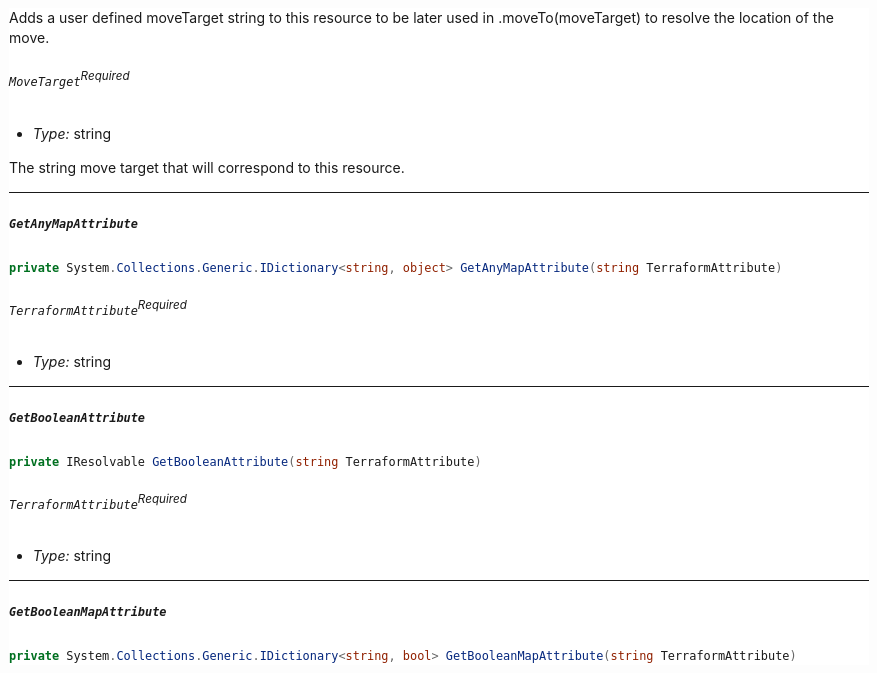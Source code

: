 Adds a user defined moveTarget string to this resource to be later used in .moveTo(moveTarget) to resolve the location of the move.

###### `MoveTarget`<sup>Required</sup> <a name="MoveTarget" id="rhizo-co-terraform-provider-oci.analyticsAnalyticsInstance.AnalyticsAnalyticsInstance.addMoveTarget.parameter.moveTarget"></a>

- *Type:* string

The string move target that will correspond to this resource.

---

##### `GetAnyMapAttribute` <a name="GetAnyMapAttribute" id="rhizo-co-terraform-provider-oci.analyticsAnalyticsInstance.AnalyticsAnalyticsInstance.getAnyMapAttribute"></a>

```csharp
private System.Collections.Generic.IDictionary<string, object> GetAnyMapAttribute(string TerraformAttribute)
```

###### `TerraformAttribute`<sup>Required</sup> <a name="TerraformAttribute" id="rhizo-co-terraform-provider-oci.analyticsAnalyticsInstance.AnalyticsAnalyticsInstance.getAnyMapAttribute.parameter.terraformAttribute"></a>

- *Type:* string

---

##### `GetBooleanAttribute` <a name="GetBooleanAttribute" id="rhizo-co-terraform-provider-oci.analyticsAnalyticsInstance.AnalyticsAnalyticsInstance.getBooleanAttribute"></a>

```csharp
private IResolvable GetBooleanAttribute(string TerraformAttribute)
```

###### `TerraformAttribute`<sup>Required</sup> <a name="TerraformAttribute" id="rhizo-co-terraform-provider-oci.analyticsAnalyticsInstance.AnalyticsAnalyticsInstance.getBooleanAttribute.parameter.terraformAttribute"></a>

- *Type:* string

---

##### `GetBooleanMapAttribute` <a name="GetBooleanMapAttribute" id="rhizo-co-terraform-provider-oci.analyticsAnalyticsInstance.AnalyticsAnalyticsInstance.getBooleanMapAttribute"></a>

```csharp
private System.Collections.Generic.IDictionary<string, bool> GetBooleanMapAttribute(string TerraformAttribute)
```
